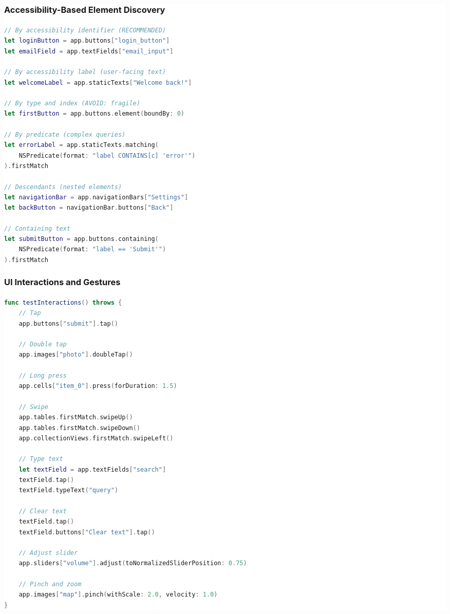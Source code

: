 ### Accessibility-Based Element Discovery

```swift
// By accessibility identifier (RECOMMENDED)
let loginButton = app.buttons["login_button"]
let emailField = app.textFields["email_input"]

// By accessibility label (user-facing text)
let welcomeLabel = app.staticTexts["Welcome back!"]

// By type and index (AVOID: fragile)
let firstButton = app.buttons.element(boundBy: 0)

// By predicate (complex queries)
let errorLabel = app.staticTexts.matching(
    NSPredicate(format: "label CONTAINS[c] 'error'")
).firstMatch

// Descendants (nested elements)
let navigationBar = app.navigationBars["Settings"]
let backButton = navigationBar.buttons["Back"]

// Containing text
let submitButton = app.buttons.containing(
    NSPredicate(format: "label == 'Submit'")
).firstMatch
```

### UI Interactions and Gestures

```swift
func testInteractions() throws {
    // Tap
    app.buttons["submit"].tap()

    // Double tap
    app.images["photo"].doubleTap()

    // Long press
    app.cells["item_0"].press(forDuration: 1.5)

    // Swipe
    app.tables.firstMatch.swipeUp()
    app.tables.firstMatch.swipeDown()
    app.collectionViews.firstMatch.swipeLeft()

    // Type text
    let textField = app.textFields["search"]
    textField.tap()
    textField.typeText("query")

    // Clear text
    textField.tap()
    textField.buttons["Clear text"].tap()

    // Adjust slider
    app.sliders["volume"].adjust(toNormalizedSliderPosition: 0.75)

    // Pinch and zoom
    app.images["map"].pinch(withScale: 2.0, velocity: 1.0)
}
```
